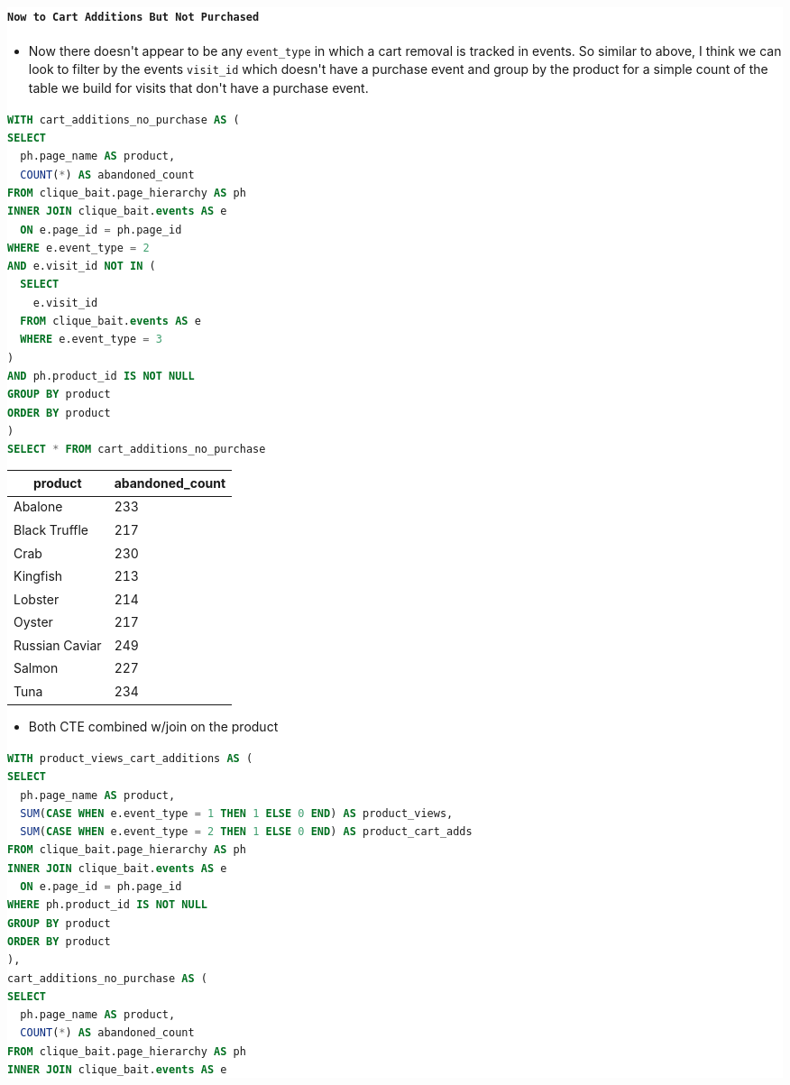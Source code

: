 #### `Now to Cart Additions But Not Purchased`
* Now there doesn't appear to be any `event_type` in which a cart removal is tracked in events. So similar to above, I think we can look to filter by the events `visit_id` which doesn't have a purchase event and group by the product for a simple count of the table we build for visits that don't have a purchase event.
```sql
WITH cart_additions_no_purchase AS (
SELECT
  ph.page_name AS product, 
  COUNT(*) AS abandoned_count
FROM clique_bait.page_hierarchy AS ph 
INNER JOIN clique_bait.events AS e 
  ON e.page_id = ph.page_id 
WHERE e.event_type = 2
AND e.visit_id NOT IN (
  SELECT
    e.visit_id
  FROM clique_bait.events AS e 
  WHERE e.event_type = 3
) 
AND ph.product_id IS NOT NULL
GROUP BY product
ORDER BY product
)
SELECT * FROM cart_additions_no_purchase
```
|product|abandoned_count|
|-----|-----|
|Abalone|233|
|Black Truffle|217|
|Crab|230|
|Kingfish|213|
|Lobster|214|
|Oyster|217|
|Russian Caviar|249|
|Salmon|227|
|Tuna|234|

* Both CTE combined w/join on the product 
```sql
WITH product_views_cart_additions AS (
SELECT
  ph.page_name AS product, 
  SUM(CASE WHEN e.event_type = 1 THEN 1 ELSE 0 END) AS product_views,
  SUM(CASE WHEN e.event_type = 2 THEN 1 ELSE 0 END) AS product_cart_adds
FROM clique_bait.page_hierarchy AS ph 
INNER JOIN clique_bait.events AS e 
  ON e.page_id = ph.page_id
WHERE ph.product_id IS NOT NULL
GROUP BY product
ORDER BY product
),
cart_additions_no_purchase AS (
SELECT
  ph.page_name AS product, 
  COUNT(*) AS abandoned_count
FROM clique_bait.page_hierarchy AS ph 
INNER JOIN clique_bait.events AS e 
```